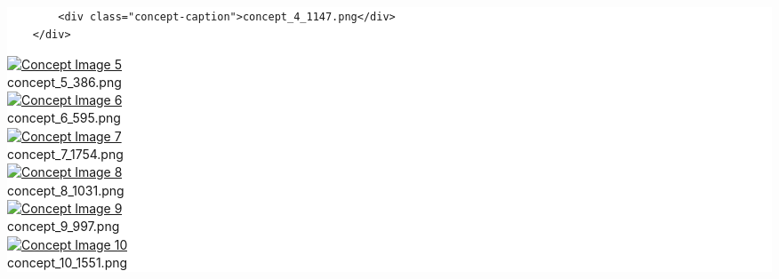             <div class="concept-caption">concept_4_1147.png</div>
        </div>
<div class="concept-image">
            <a href="https://fel-thomas.github.io/Leaf-Lens/concepts/Concept%20386/" target="_blank">
                <img src="https://storage.googleapis.com/serrelab/prj_fossils/unknown_fossils_concepts3/fossil_CU_0716/concept_5_386.png" alt="Concept Image 5" style="width: 300px; height: 600px; object-fit: contain;">
            </a>
            <div class="concept-caption">concept_5_386.png</div>
        </div>
<div class="concept-image">
            <a href="https://fel-thomas.github.io/Leaf-Lens/concepts/Concept%20595/" target="_blank">
                <img src="https://storage.googleapis.com/serrelab/prj_fossils/unknown_fossils_concepts3/fossil_CU_0716/concept_6_595.png" alt="Concept Image 6" style="width: 300px; height: 600px; object-fit: contain;">
            </a>
            <div class="concept-caption">concept_6_595.png</div>
        </div>
<div class="concept-image">
            <a href="https://fel-thomas.github.io/Leaf-Lens/concepts/Concept%201754/" target="_blank">
                <img src="https://storage.googleapis.com/serrelab/prj_fossils/unknown_fossils_concepts3/fossil_CU_0716/concept_7_1754.png" alt="Concept Image 7" style="width: 300px; height: 600px; object-fit: contain;">
            </a>
            <div class="concept-caption">concept_7_1754.png</div>
        </div>
<div class="concept-image">
            <a href="https://fel-thomas.github.io/Leaf-Lens/concepts/Concept%201031/" target="_blank">
                <img src="https://storage.googleapis.com/serrelab/prj_fossils/unknown_fossils_concepts3/fossil_CU_0716/concept_8_1031.png" alt="Concept Image 8" style="width: 300px; height: 600px; object-fit: contain;">
            </a>
            <div class="concept-caption">concept_8_1031.png</div>
        </div>
<div class="concept-image">
            <a href="https://fel-thomas.github.io/Leaf-Lens/concepts/Concept%20997/" target="_blank">
                <img src="https://storage.googleapis.com/serrelab/prj_fossils/unknown_fossils_concepts3/fossil_CU_0716/concept_9_997.png" alt="Concept Image 9" style="width: 300px; height: 600px; object-fit: contain;">
            </a>
            <div class="concept-caption">concept_9_997.png</div>
        </div>
<div class="concept-image">
            <a href="https://fel-thomas.github.io/Leaf-Lens/concepts/Concept%201551/" target="_blank">
                <img src="https://storage.googleapis.com/serrelab/prj_fossils/unknown_fossils_concepts3/fossil_CU_0716/concept_10_1551.png" alt="Concept Image 10" style="width: 300px; height: 600px; object-fit: contain;">
            </a>
            <div class="concept-caption">concept_10_1551.png</div>
        </div>
        </div>
    </div>
</body>
</html>
